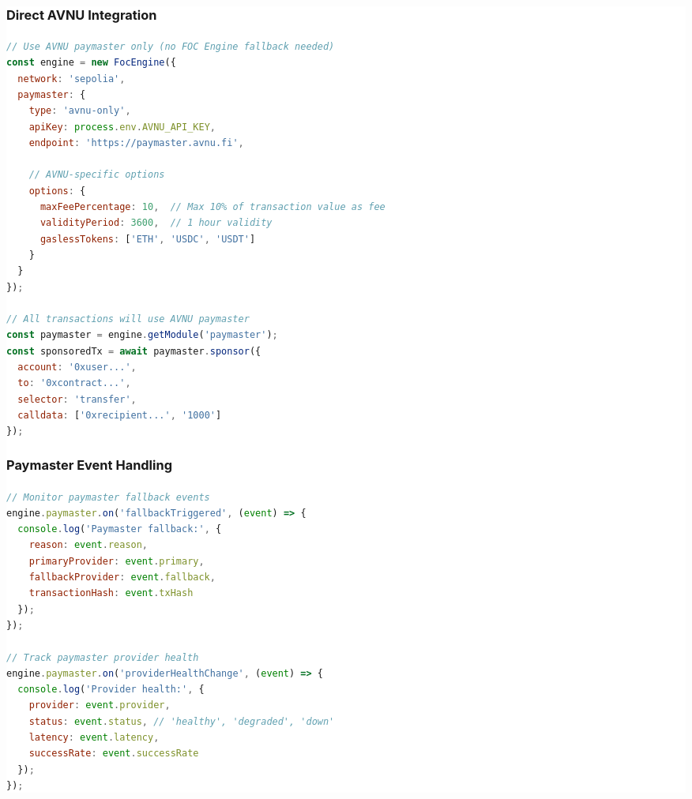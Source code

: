 ### Direct AVNU Integration

```javascript
// Use AVNU paymaster only (no FOC Engine fallback needed)
const engine = new FocEngine({
  network: 'sepolia',
  paymaster: {
    type: 'avnu-only',
    apiKey: process.env.AVNU_API_KEY,
    endpoint: 'https://paymaster.avnu.fi',
    
    // AVNU-specific options
    options: {
      maxFeePercentage: 10,  // Max 10% of transaction value as fee
      validityPeriod: 3600,  // 1 hour validity
      gaslessTokens: ['ETH', 'USDC', 'USDT']
    }
  }
});

// All transactions will use AVNU paymaster
const paymaster = engine.getModule('paymaster');
const sponsoredTx = await paymaster.sponsor({
  account: '0xuser...',
  to: '0xcontract...',
  selector: 'transfer',
  calldata: ['0xrecipient...', '1000']
});
```

### Paymaster Event Handling

```javascript
// Monitor paymaster fallback events
engine.paymaster.on('fallbackTriggered', (event) => {
  console.log('Paymaster fallback:', {
    reason: event.reason,
    primaryProvider: event.primary,
    fallbackProvider: event.fallback,
    transactionHash: event.txHash
  });
});

// Track paymaster provider health
engine.paymaster.on('providerHealthChange', (event) => {
  console.log('Provider health:', {
    provider: event.provider,
    status: event.status, // 'healthy', 'degraded', 'down'
    latency: event.latency,
    successRate: event.successRate
  });
});
```
